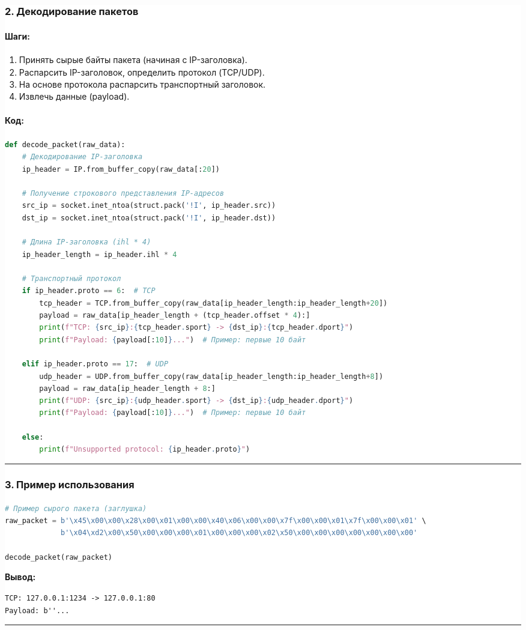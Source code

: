 
### 2. **Декодирование пакетов**
#### Шаги:
1. Принять сырые байты пакета (начиная с IP-заголовка).
2. Распарсить IP-заголовок, определить протокол (TCP/UDP).
3. На основе протокола распарсить транспортный заголовок.
4. Извлечь данные (payload).

#### Код:
```python
def decode_packet(raw_data):
    # Декодирование IP-заголовка
    ip_header = IP.from_buffer_copy(raw_data[:20])
    
    # Получение строкового представления IP-адресов
    src_ip = socket.inet_ntoa(struct.pack('!I', ip_header.src))
    dst_ip = socket.inet_ntoa(struct.pack('!I', ip_header.dst))
    
    # Длина IP-заголовка (ihl * 4)
    ip_header_length = ip_header.ihl * 4
    
    # Транспортный протокол
    if ip_header.proto == 6:  # TCP
        tcp_header = TCP.from_buffer_copy(raw_data[ip_header_length:ip_header_length+20])
        payload = raw_data[ip_header_length + (tcp_header.offset * 4):]
        print(f"TCP: {src_ip}:{tcp_header.sport} -> {dst_ip}:{tcp_header.dport}")
        print(f"Payload: {payload[:10]}...")  # Пример: первые 10 байт

    elif ip_header.proto == 17:  # UDP
        udp_header = UDP.from_buffer_copy(raw_data[ip_header_length:ip_header_length+8])
        payload = raw_data[ip_header_length + 8:]
        print(f"UDP: {src_ip}:{udp_header.sport} -> {dst_ip}:{udp_header.dport}")
        print(f"Payload: {payload[:10]}...")  # Пример: первые 10 байт

    else:
        print(f"Unsupported protocol: {ip_header.proto}")
```

---

### 3. **Пример использования**
```python
# Пример сырого пакета (заглушка)
raw_packet = b'\x45\x00\x00\x28\x00\x01\x00\x00\x40\x06\x00\x00\x7f\x00\x00\x01\x7f\x00\x00\x01' \
             b'\x04\xd2\x00\x50\x00\x00\x00\x01\x00\x00\x00\x02\x50\x00\x00\x00\x00\x00\x00\x00'

decode_packet(raw_packet)
```

**Вывод:**
```
TCP: 127.0.0.1:1234 -> 127.0.0.1:80
Payload: b''...
```

---